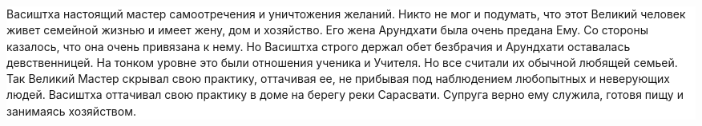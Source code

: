  Васиштха настоящий мастер самоотречения и уничтожения желаний. Никто не мог и подумать, что этот Великий человек живет семейной жизнью и имеет жену, дом и хозяйство. Его жена Арундхати была очень предана Ему. Со стороны казалось, что она очень привязана к нему. Но Васиштха строго держал обет безбрачия и Арундхати оставалась девственницей. На тонком уровне это были отношения ученика и Учителя. Но все считали их обычной любящей семьей. Так Великий Мастер скрывал свою практику, оттачивая ее, не прибывая под наблюдением любопытных и неверующих людей. Васиштха оттачивал свою практику в доме на берегу реки Сарасвати. Супруга верно ему служила, готовя пищу и занимаясь хозяйством.
